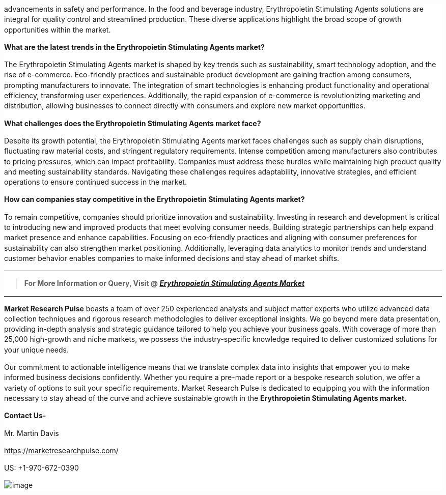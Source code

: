 advancements in safety and performance. In the food and beverage industry, Erythropoietin Stimulating Agents solutions are integral for quality control and streamlined production. These diverse applications highlight the broad scope of growth opportunities within the market.</p><p><strong>What are the latest trends in the Erythropoietin Stimulating Agents market?</strong></p><p>The Erythropoietin Stimulating Agents market is shaped by key trends such as sustainability, smart technology adoption, and the rise of e-commerce. Eco-friendly practices and sustainable product development are gaining traction among consumers, prompting manufacturers to innovate. The integration of smart technologies is enhancing product functionality and operational efficiency, transforming user experiences. Additionally, the rapid expansion of e-commerce is revolutionizing marketing and distribution, allowing businesses to connect directly with consumers and explore new market opportunities.</p><p><strong>What challenges does the Erythropoietin Stimulating Agents market face?</strong></p><p>Despite its growth potential, the Erythropoietin Stimulating Agents market faces challenges such as supply chain disruptions, fluctuating raw material costs, and stringent regulatory requirements. Intense competition among manufacturers also contributes to pricing pressures, which can impact profitability. Companies must address these hurdles while maintaining high product quality and meeting sustainability standards. Navigating these challenges requires adaptability, innovative strategies, and efficient operations to ensure continued success in the market.</p><p><strong>How can companies stay competitive in the Erythropoietin Stimulating Agents market?</strong></p><p>To remain competitive, companies should prioritize innovation and sustainability. Investing in research and development is critical to introducing new and improved products that meet evolving consumer needs. Building strategic partnerships can help expand market presence and enhance capabilities. Focusing on eco-friendly practices and aligning with consumer preferences for sustainability can also strengthen market positioning. Additionally, leveraging data analytics to monitor trends and understand customer behavior enables companies to make informed decisions and stay ahead of market shifts.</p><hr /><blockquote><p><strong>For More Information or Query, Visit @&nbsp;<em><a href="https://marketresearchpulse.com/report/77124/erythropoietin-stimulating-agents-market?utm_source=Linkedin&utm_medium=030">Erythropoietin Stimulating Agents Market</a></em></strong></p></blockquote><hr /><p><strong>Market Research Pulse</strong> boasts a team of over 250 experienced analysts and subject matter experts who utilize advanced data collection techniques and rigorous research methodologies to deliver exceptional insights. We go beyond mere data presentation, providing in-depth analysis and strategic guidance tailored to help you achieve your business goals. With coverage of more than 25,000 high-growth and niche markets, we possess the industry-specific knowledge required to deliver customized solutions for your unique needs.</p><p>Our commitment to actionable intelligence means that we translate complex data into insights that empower you to make informed business decisions confidently. Whether you require a pre-made report or a bespoke research solution, we offer a variety of options to suit your specific requirements. Market Research Pulse is dedicated to equipping you with the information necessary to stay ahead of the curve and achieve sustainable growth in the <strong>Erythropoietin Stimulating Agents market.</strong></p><p><strong>Contact Us-</strong></p><p>Mr. Martin Davis</p><p>https://marketresearchpulse.com/</p><p>US: +1-970-672-0390</p>
![image](https://github.com/user-attachments/assets/3f99e35a-79a9-49be-a23c-0422c64d05e7)
